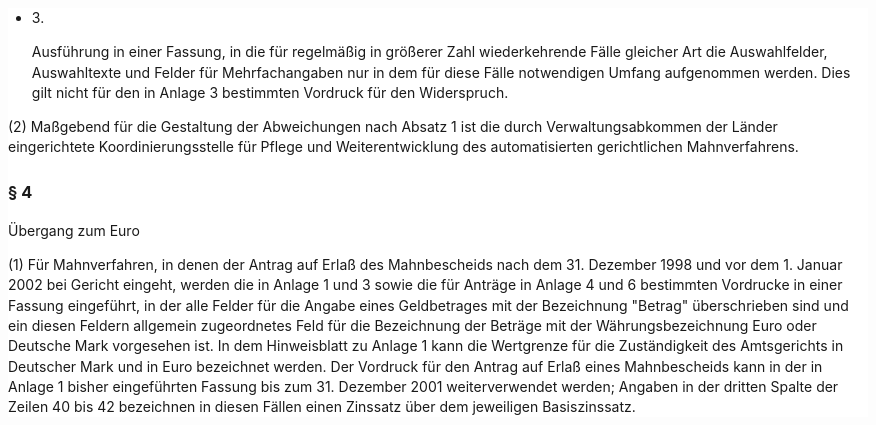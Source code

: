   - 3\.
    
    <div style="">
    
    Ausführung in einer Fassung, in die für regelmäßig in größerer Zahl
    wiederkehrende Fälle gleicher Art die Auswahlfelder, Auswahltexte
    und Felder für Mehrfachangaben nur in dem für diese Fälle
    notwendigen Umfang aufgenommen werden. Dies gilt nicht für den in
    Anlage 3 bestimmten Vordruck für den Widerspruch.
    
    </div>

</div>

<div class="jurAbsatz">

(2) Maßgebend für die Gestaltung der Abweichungen nach Absatz 1 ist die
durch Verwaltungsabkommen der Länder eingerichtete Koordinierungsstelle
für Pflege und Weiterentwicklung des automatisierten gerichtlichen
Mahnverfahrens.

</div>

</div>

</div>

</div>

<span id="BJNR007050978BJNE000502310.html"></span>

### § 4  
Übergang zum Euro

<div>

<div class="jnhtml">

<div>

<div class="jurAbsatz">

(1) Für Mahnverfahren, in denen der Antrag auf Erlaß des Mahnbescheids
nach dem 31. Dezember 1998 und vor dem 1. Januar 2002 bei Gericht
eingeht, werden die in Anlage 1 und 3 sowie die für Anträge in Anlage 4
und 6 bestimmten Vordrucke in einer Fassung eingeführt, in der alle
Felder für die Angabe eines Geldbetrages mit der Bezeichnung "Betrag"
überschrieben sind und ein diesen Feldern allgemein zugeordnetes Feld
für die Bezeichnung der Beträge mit der Währungsbezeichnung Euro oder
Deutsche Mark vorgesehen ist. In dem Hinweisblatt zu Anlage 1 kann die
Wertgrenze für die Zuständigkeit des Amtsgerichts in Deutscher Mark und
in Euro bezeichnet werden. Der Vordruck für den Antrag auf Erlaß eines
Mahnbescheids kann in der in Anlage 1 bisher eingeführten Fassung bis
zum 31. Dezember 2001 weiterverwendet werden; Angaben in der dritten
Spalte der Zeilen 40 bis 42 bezeichnen in diesen Fällen einen Zinssatz
über dem jeweiligen Basiszinssatz.

</div>
